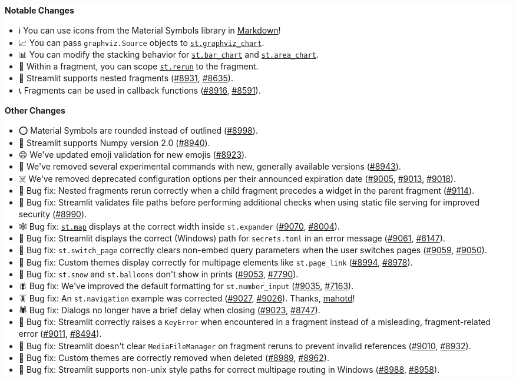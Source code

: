 **Notable Changes**

- ℹ️ You can use icons from the Material Symbols library in [Markdown](/develop/api-reference/text/st.markdown)!
- 📈 You can pass `graphviz.Source` objects to [`st.graphviz_chart`](/develop/api-reference/charts/st.graphviz_chart).
- 📊 You can modify the stacking behavior for [`st.bar_chart`](/develop/api-reference/charts/st.bar_chart) and [`st.area_chart`](/develop/api-reference/charts/st.area_chart).
- 🔭 Within a fragment, you can scope [`st.rerun`](/develop/api-reference/execution-flow/st.rerun) to the fragment.
- 🪺 Streamlit supports nested fragments ([#8931](https://github.com/streamlit/streamlit/pull/8931), [#8635](https://github.com/streamlit/streamlit/issues/8635)).
- 📞 Fragments can be used in callback functions ([#8916](https://github.com/streamlit/streamlit/pull/8916), [#8591](https://github.com/streamlit/streamlit/issues/8591)).

**Other Changes**

- ⭕ Material Symbols are rounded instead of outlined ([#8998](https://github.com/streamlit/streamlit/pull/8998)).
- 🔢 Streamlit supports Numpy version 2.0 ([#8940](https://github.com/streamlit/streamlit/pull/8940)).
- 😄 We've updated emoji validation for new emojis ([#8923](https://github.com/streamlit/streamlit/pull/8923)).
- 👻 We've removed several experimental commands with new, generally available versions ([#8943](https://github.com/streamlit/streamlit/pull/8943)).
- ☠️ We've removed deprecated configuration options per their announced expiration date ([#9005](https://github.com/streamlit/streamlit/pull/9005), [#9013](https://github.com/streamlit/streamlit/pull/9013), [#9018](https://github.com/streamlit/streamlit/pull/9018)).
- 🦎 Bug fix: Nested fragments rerun correctly when a child fragment precedes a widget in the parent fragment ([#9114](https://github.com/streamlit/streamlit/pull/9114)).
- 🐌 Bug fix: Streamlit validates file paths before performing additional checks when using static file serving for improved security ([#8990](https://github.com/streamlit/streamlit/pull/8990)).
- 🕸️ Bug fix: [`st.map`](http://st.map) displays at the correct width inside `st.expander` ([#9070](https://github.com/streamlit/streamlit/pull/9070), [#8004](https://github.com/streamlit/streamlit/issues/8004)).
- 🦗 Bug fix: Streamlit displays the correct (Windows) path for `secrets.toml` in an error message ([#9061](https://github.com/streamlit/streamlit/pull/9061), [#6147](https://github.com/streamlit/streamlit/issues/6147)).
- 🦂 Bug fix: `st.switch_page` correctly clears non-embed query parameters when the user switches pages ([#9059](https://github.com/streamlit/streamlit/pull/9059), [#9050](https://github.com/streamlit/streamlit/issues/9050)).
- 🦟 Bug fix: Custom themes display correctly for multipage elements like `st.page_link` ([#8994](https://github.com/streamlit/streamlit/pull/8994), [#8978](https://github.com/streamlit/streamlit/issues/8978)).
- 🦠 Bug fix: `st.snow` and `st.balloons` don't show in prints ([#9053](https://github.com/streamlit/streamlit/pull/9053), [#7790](https://github.com/streamlit/streamlit/issues/7790)).
- 🪰 Bug fix: We've improved the default formatting for `st.number_input` ([#9035](https://github.com/streamlit/streamlit/pull/9035), [#7163](https://github.com/streamlit/streamlit/issues/7163)).
- 🪳 Bug fix: An `st.navigation` example was corrected ([#9027](https://github.com/streamlit/streamlit/pull/9027), [#9026](https://github.com/streamlit/streamlit/issues/9026)). Thanks, [mahotd](https://github.com/mahotd)!
- 🕷️ Bug fix: Dialogs no longer have a brief delay when closing ([#9023](https://github.com/streamlit/streamlit/pull/9023), [#8747](https://github.com/streamlit/streamlit/issues/8747)).
- 🦀 Bug fix: Streamlit correctly raises a `KeyError` when encountered in a fragment instead of a misleading, fragment-related error ([#9011](https://github.com/streamlit/streamlit/pull/9011), [#8494](https://github.com/streamlit/streamlit/issues/8494)).
- 🐞 Bug fix: Streamlit doesn't clear `MediaFileManager` on fragment reruns to prevent invalid references ([#9010](https://github.com/streamlit/streamlit/pull/9010), [#8932](https://github.com/streamlit/streamlit/issues/8932)).
- 🐝 Bug fix: Custom themes are correctly removed when deleted ([#8989](https://github.com/streamlit/streamlit/pull/8989), [#8962](https://github.com/streamlit/streamlit/issues/8962)).
- 🐜 Bug fix: Streamlit supports non-unix style paths for correct multipage routing in Windows ([#8988](https://github.com/streamlit/streamlit/pull/8988), [#8958](https://github.com/streamlit/streamlit/issues/8958)).